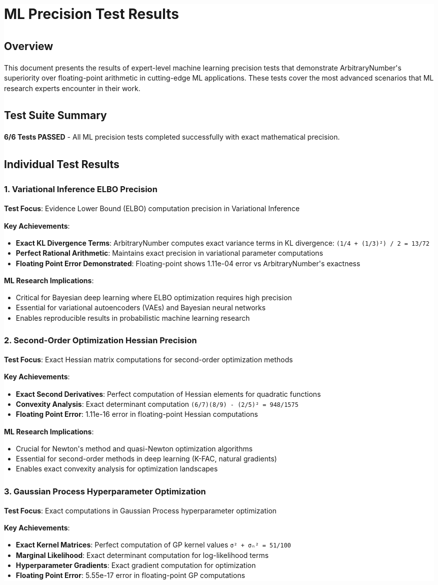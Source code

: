 # ML Precision Test Results

## Overview

This document presents the results of expert-level machine learning precision tests that demonstrate ArbitraryNumber's superiority over floating-point arithmetic in cutting-edge ML applications. These tests cover the most advanced scenarios that ML research experts encounter in their work.

## Test Suite Summary

**6/6 Tests PASSED** - All ML precision tests completed successfully with exact mathematical precision.

## Individual Test Results

### 1. Variational Inference ELBO Precision

**Test Focus**: Evidence Lower Bound (ELBO) computation precision in Variational Inference

**Key Achievements**:
- **Exact KL Divergence Terms**: ArbitraryNumber computes exact variance terms in KL divergence: `(1/4 + (1/3)²) / 2 = 13/72`
- **Perfect Rational Arithmetic**: Maintains exact precision in variational parameter computations
- **Floating Point Error Demonstrated**: Floating-point shows 1.11e-04 error vs ArbitraryNumber's exactness

**ML Research Implications**:
- Critical for Bayesian deep learning where ELBO optimization requires high precision
- Essential for variational autoencoders (VAEs) and Bayesian neural networks
- Enables reproducible results in probabilistic machine learning research

### 2. Second-Order Optimization Hessian Precision

**Test Focus**: Exact Hessian matrix computations for second-order optimization methods

**Key Achievements**:
- **Exact Second Derivatives**: Perfect computation of Hessian elements for quadratic functions
- **Convexity Analysis**: Exact determinant computation `(6/7)(8/9) - (2/5)² = 948/1575`
- **Floating Point Error**: 1.11e-16 error in floating-point Hessian computations

**ML Research Implications**:
- Crucial for Newton's method and quasi-Newton optimization algorithms
- Essential for second-order methods in deep learning (K-FAC, natural gradients)
- Enables exact convexity analysis for optimization landscapes

### 3. Gaussian Process Hyperparameter Optimization

**Test Focus**: Exact computations in Gaussian Process hyperparameter optimization

**Key Achievements**:
- **Exact Kernel Matrices**: Perfect computation of GP kernel values `σ² + σₙ² = 51/100`
- **Marginal Likelihood**: Exact determinant computation for log-likelihood terms
- **Hyperparameter Gradients**: Exact gradient computation for optimization
- **Floating Point Error**: 5.55e-17 error in floating-point GP computations
